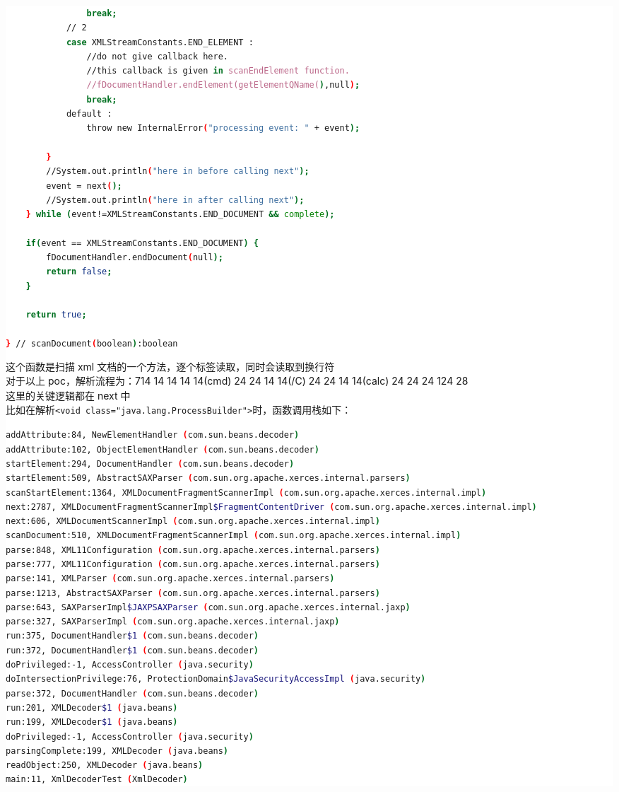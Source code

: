 ```bash
                break;
            // 2
            case XMLStreamConstants.END_ELEMENT :
                //do not give callback here.
                //this callback is given in scanEndElement function.
                //fDocumentHandler.endElement(getElementQName(),null);
                break;
            default :
                throw new InternalError("processing event: " + event);

        }
        //System.out.println("here in before calling next");
        event = next();
        //System.out.println("here in after calling next");
    } while (event!=XMLStreamConstants.END_DOCUMENT && complete);

    if(event == XMLStreamConstants.END_DOCUMENT) {
        fDocumentHandler.endDocument(null);
        return false;
    }

    return true;

} // scanDocument(boolean):boolean
```

这个函数是扫描 xml 文档的一个方法，逐个标签读取，同时会读取到换行符  
对于以上 poc，解析流程为：714 14 14 14 14(cmd) 24 24 14 14(/C) 24 24 14 14(calc) 24 24 24 124 28  
这里的关键逻辑都在 next 中  
比如在解析`<void class="java.lang.ProcessBuilder">`时，函数调用栈如下：

```bash
addAttribute:84, NewElementHandler (com.sun.beans.decoder)
addAttribute:102, ObjectElementHandler (com.sun.beans.decoder)
startElement:294, DocumentHandler (com.sun.beans.decoder)
startElement:509, AbstractSAXParser (com.sun.org.apache.xerces.internal.parsers)
scanStartElement:1364, XMLDocumentFragmentScannerImpl (com.sun.org.apache.xerces.internal.impl)
next:2787, XMLDocumentFragmentScannerImpl$FragmentContentDriver (com.sun.org.apache.xerces.internal.impl)
next:606, XMLDocumentScannerImpl (com.sun.org.apache.xerces.internal.impl)
scanDocument:510, XMLDocumentFragmentScannerImpl (com.sun.org.apache.xerces.internal.impl)
parse:848, XML11Configuration (com.sun.org.apache.xerces.internal.parsers)
parse:777, XML11Configuration (com.sun.org.apache.xerces.internal.parsers)
parse:141, XMLParser (com.sun.org.apache.xerces.internal.parsers)
parse:1213, AbstractSAXParser (com.sun.org.apache.xerces.internal.parsers)
parse:643, SAXParserImpl$JAXPSAXParser (com.sun.org.apache.xerces.internal.jaxp)
parse:327, SAXParserImpl (com.sun.org.apache.xerces.internal.jaxp)
run:375, DocumentHandler$1 (com.sun.beans.decoder)
run:372, DocumentHandler$1 (com.sun.beans.decoder)
doPrivileged:-1, AccessController (java.security)
doIntersectionPrivilege:76, ProtectionDomain$JavaSecurityAccessImpl (java.security)
parse:372, DocumentHandler (com.sun.beans.decoder)
run:201, XMLDecoder$1 (java.beans)
run:199, XMLDecoder$1 (java.beans)
doPrivileged:-1, AccessController (java.security)
parsingComplete:199, XMLDecoder (java.beans)
readObject:250, XMLDecoder (java.beans)
main:11, XmlDecoderTest (XmlDecoder)
```

